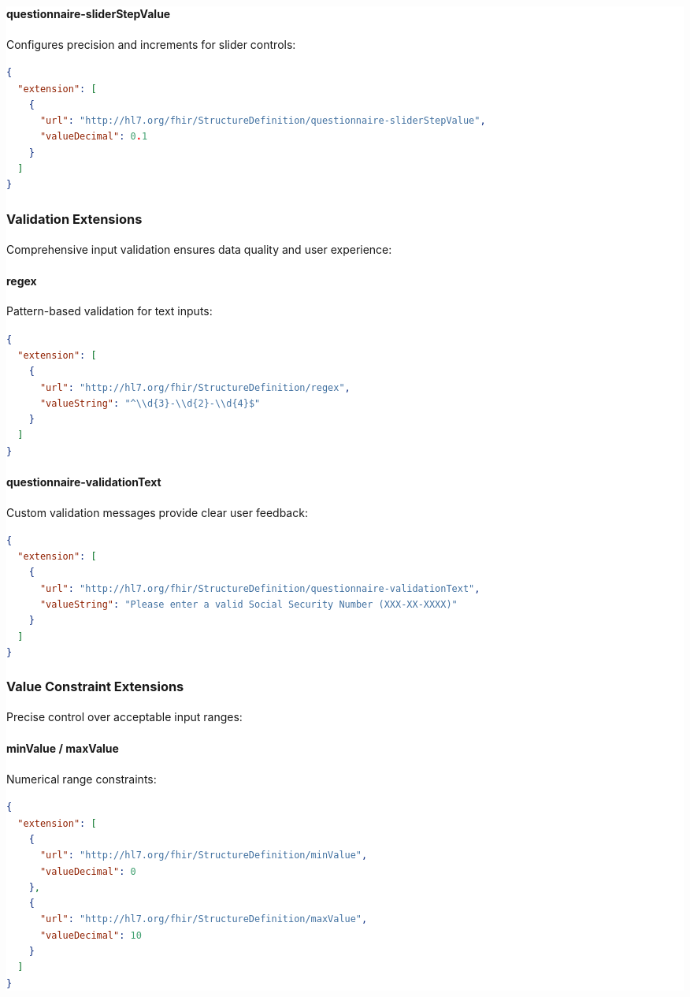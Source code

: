 #### questionnaire-sliderStepValue
Configures precision and increments for slider controls:

```json
{
  "extension": [
    {
      "url": "http://hl7.org/fhir/StructureDefinition/questionnaire-sliderStepValue",
      "valueDecimal": 0.1
    }
  ]
}
```

### Validation Extensions

Comprehensive input validation ensures data quality and user experience:

#### regex
Pattern-based validation for text inputs:

```json
{
  "extension": [
    {
      "url": "http://hl7.org/fhir/StructureDefinition/regex",
      "valueString": "^\\d{3}-\\d{2}-\\d{4}$"
    }
  ]
}
```

#### questionnaire-validationText
Custom validation messages provide clear user feedback:

```json
{
  "extension": [
    {
      "url": "http://hl7.org/fhir/StructureDefinition/questionnaire-validationText",
      "valueString": "Please enter a valid Social Security Number (XXX-XX-XXXX)"
    }
  ]
}
```

### Value Constraint Extensions

Precise control over acceptable input ranges:

#### minValue / maxValue
Numerical range constraints:

```json
{
  "extension": [
    {
      "url": "http://hl7.org/fhir/StructureDefinition/minValue",
      "valueDecimal": 0
    },
    {
      "url": "http://hl7.org/fhir/StructureDefinition/maxValue", 
      "valueDecimal": 10
    }
  ]
}
```
